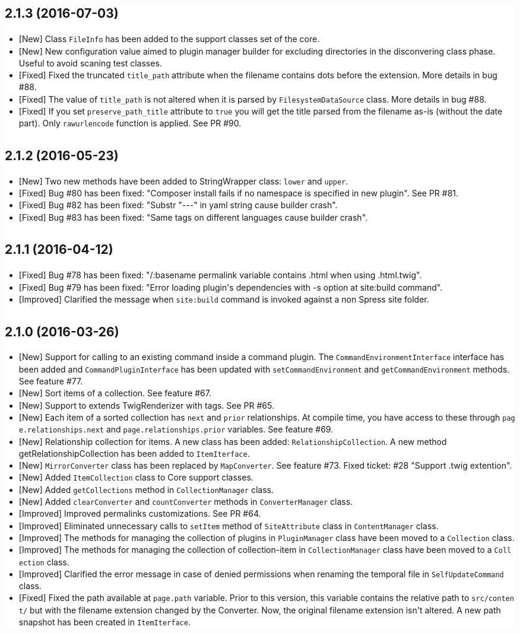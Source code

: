 ## 2.1.3 (2016-07-03)
* [New] Class `FileInfo` has been added to the support classes set of the core.
* [New] New configuration value aimed to plugin manager builder for excluding directories in the disconvering class phase. Useful to avoid scaning test classes.
* [Fixed] Fixed the truncated `title_path` attribute when the filename contains dots before the extension. More details in bug #88.
* [Fixed] The value of `title_path` is not altered when it is parsed by `FilesystemDataSource` class. More details in bug #88.
* [Fixed] If you set `preserve_path_title` attribute to `true` you will get the title parsed from the filename as-is (without the date part). Only `rawurlencode` function is applied. See PR #90.

## 2.1.2 (2016-05-23)
* [New] Two new methods have been added to StringWrapper class: `lower` and `upper`.
* [Fixed] Bug #80 has been fixed: "Composer install fails if no namespace is specified in new plugin". See PR #81.
* [Fixed] Bug #82 has been fixed: "Substr "---" in yaml string cause builder crash".
* [Fixed] Bug #83 has been fixed: "Same tags on different languages cause builder crash".

## 2.1.1 (2016-04-12)
* [Fixed] Bug #78 has been fixed: "/:basename permalink variable contains .html when using .html.twig".
* [Fixed] Bug #79 has been fixed: "Error loading plugin's dependencies with -s option at site:build command".
* [Improved] Clarified the message when `site:build` command is invoked against a non Spress site folder.

## 2.1.0 (2016-03-26)
* [New] Support for calling to an existing command inside a command plugin. The `CommandEnvironmentInterface` interface has been added and `CommandPluginInterface` has been updated with `setCommandEnvironment` and `getCommandEnvironment` methods. See feature #77.
* [New] Sort items of a collection. See feature #67.
* [New] Support to extends TwigRenderizer with tags. See PR #65.
* [New] Each item of a sorted collection has `next` and `prior` relationships. At compile time, you have access to these through `page.relationships.next` and `page.relationships.prior` variables. See feature #69.
* [New] Relationship collection for items. A new class has been added: `RelationshipCollection`. A new method getRelationshipCollection has been added to `ItemIterface`.
* [New] `MirrorConverter` class has been replaced by `MapConverter`. See feature #73. Fixed ticket: #28 "Support .twig extention".
* [New] Added `ItemCollection` class to Core support classes.
* [New] Added `getCollections` method in `CollectionManager` class.
* [New] Added `clearConverter` and `countConverter` methods in `ConverterManager` class.
* [Improved] Improved permalinks customizations. See PR #64.
* [Improved] Eliminated unnecessary calls to `setItem` method of `SiteAttribute` class in `ContentManager` class.
* [Improved] The methods for managing the collection of plugins in `PluginManager` class have been moved to a `Collection` class.
* [Improved] The methods for managing the collection of collection-item in `CollectionManager` class have been moved to a `Collection` class.
* [Improved] Clarified the error message in case of denied permissions when renaming the temporal file in `SelfUpdateCommand` class.
* [Fixed] Fixed the path available at `page.path` variable. Prior to this version, this variable contains the relative path to `src/content/` but with the filename extension changed by the Converter. Now, the original filename extension isn't altered. A new path snapshot has been created in `ItemIterface`.
